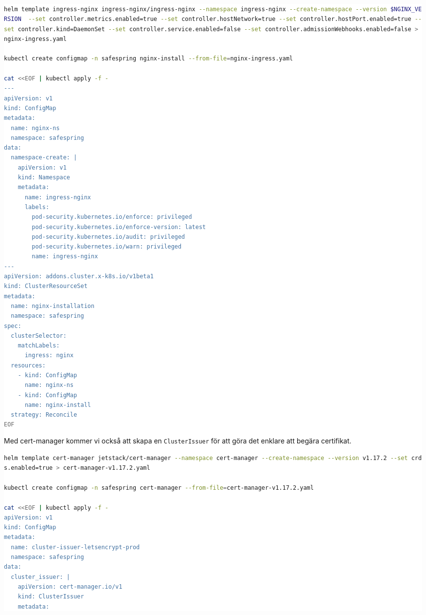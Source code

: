 ```bash
helm template ingress-nginx ingress-nginx/ingress-nginx --namespace ingress-nginx --create-namespace --version $NGINX_VERSION  --set controller.metrics.enabled=true --set controller.hostNetwork=true --set controller.hostPort.enabled=true --set controller.kind=DaemonSet --set controller.service.enabled=false --set controller.admissionWebhooks.enabled=false > nginx-ingress.yaml

kubectl create configmap -n safespring nginx-install --from-file=nginx-ingress.yaml

cat <<EOF | kubectl apply -f -
---
apiVersion: v1
kind: ConfigMap
metadata:
  name: nginx-ns
  namespace: safespring
data:
  namespace-create: |
    apiVersion: v1
    kind: Namespace
    metadata:
      name: ingress-nginx
      labels:
        pod-security.kubernetes.io/enforce: privileged
        pod-security.kubernetes.io/enforce-version: latest
        pod-security.kubernetes.io/audit: privileged
        pod-security.kubernetes.io/warn: privileged
        name: ingress-nginx
---
apiVersion: addons.cluster.x-k8s.io/v1beta1
kind: ClusterResourceSet
metadata:
  name: nginx-installation
  namespace: safespring
spec:
  clusterSelector:
    matchLabels:
      ingress: nginx
  resources:
    - kind: ConfigMap
      name: nginx-ns
    - kind: ConfigMap
      name: nginx-install
  strategy: Reconcile
EOF
```
Med cert-manager kommer vi också att skapa en `ClusterIssuer` för att göra det enklare att begära certifikat.
```bash
helm template cert-manager jetstack/cert-manager --namespace cert-manager --create-namespace --version v1.17.2 --set crds.enabled=true > cert-manager-v1.17.2.yaml

kubectl create configmap -n safespring cert-manager --from-file=cert-manager-v1.17.2.yaml

cat <<EOF | kubectl apply -f -
apiVersion: v1
kind: ConfigMap
metadata:
  name: cluster-issuer-letsencrypt-prod
  namespace: safespring
data:
  cluster_issuer: |
    apiVersion: cert-manager.io/v1
    kind: ClusterIssuer
    metadata:
```